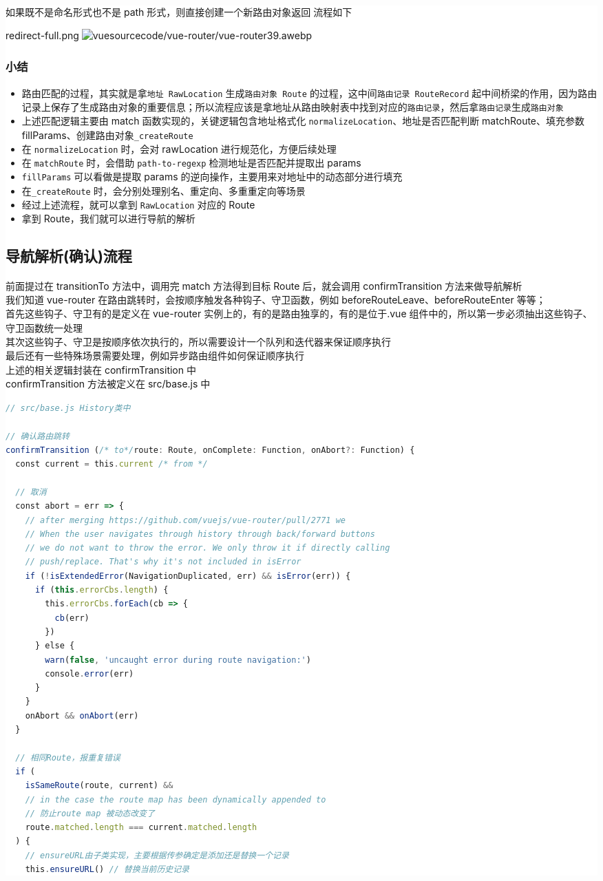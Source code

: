 如果既不是命名形式也不是 path 形式，则直接创建一个新路由对象返回
流程如下

redirect-full.png
<img :src="$withBase('/images/vuesourcecode/vue-router/vue-router39.awebp')" alt="vuesourcecode/vue-router/vue-router39.awebp">

### 小结

- 路由匹配的过程，其实就是拿`地址 RawLocation` 生成`路由对象 Route` 的过程，这中间`路由记录 RouteRecord` 起中间桥梁的作用，因为路由记录上保存了生成路由对象的重要信息；所以流程应该是拿地址从路由映射表中找到对应的`路由记录`，然后拿`路由记录`生成`路由对象`
- 上述匹配逻辑主要由 match 函数实现的，关键逻辑包含地址格式化 `normalizeLocation`、地址是否匹配判断 matchRoute、填充参数 fillParams、创建路由对象`_createRoute`
- 在 `normalizeLocation` 时，会对 rawLocation 进行规范化，方便后续处理
- 在 `matchRoute` 时，会借助 `path-to-regexp` 检测地址是否匹配并提取出 params
- `fillParams` 可以看做是提取 params 的逆向操作，主要用来对地址中的动态部分进行填充
- 在`_createRoute` 时，会分别处理别名、重定向、多重重定向等场景
- 经过上述流程，就可以拿到 `RawLocation` 对应的 Route
- 拿到 Route，我们就可以进行导航的解析

## 导航解析(确认)流程

前面提过在 transitionTo 方法中，调用完 match 方法得到目标 Route 后，就会调用 confirmTransition 方法来做导航解析  
我们知道 vue-router 在路由跳转时，会按顺序触发各种钩子、守卫函数，例如 beforeRouteLeave、beforeRouteEnter 等等；  
首先这些钩子、守卫有的是定义在 vue-router 实例上的，有的是路由独享的，有的是位于.vue 组件中的，所以第一步必须抽出这些钩子、守卫函数统一处理  
其次这些钩子、守卫是按顺序依次执行的，所以需要设计一个队列和迭代器来保证顺序执行  
最后还有一些特殊场景需要处理，例如异步路由组件如何保证顺序执行  
上述的相关逻辑封装在 confirmTransition 中  
confirmTransition 方法被定义在 src/base.js 中

```ts
// src/base.js History类中

// 确认路由跳转
confirmTransition (/* to*/route: Route, onComplete: Function, onAbort?: Function) {
  const current = this.current /* from */

  // 取消
  const abort = err => {
    // after merging https://github.com/vuejs/vue-router/pull/2771 we
    // When the user navigates through history through back/forward buttons
    // we do not want to throw the error. We only throw it if directly calling
    // push/replace. That's why it's not included in isError
    if (!isExtendedError(NavigationDuplicated, err) && isError(err)) {
      if (this.errorCbs.length) {
        this.errorCbs.forEach(cb => {
          cb(err)
        })
      } else {
        warn(false, 'uncaught error during route navigation:')
        console.error(err)
      }
    }
    onAbort && onAbort(err)
  }

  // 相同Route，报重复错误
  if (
    isSameRoute(route, current) &&
    // in the case the route map has been dynamically appended to
    // 防止route map 被动态改变了
    route.matched.length === current.matched.length
  ) {
    // ensureURL由子类实现，主要根据传参确定是添加还是替换一个记录
    this.ensureURL() // 替换当前历史记录
```
